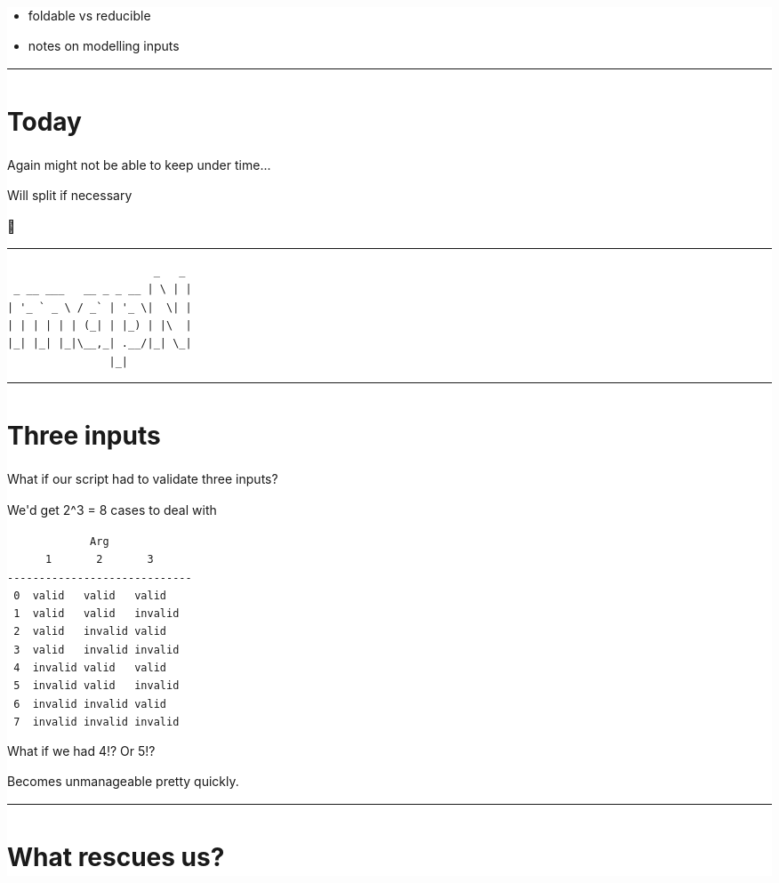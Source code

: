 
- foldable vs reducible


- notes on modelling inputs

---

# Today

Again might not be able to keep under time...

Will split if necessary

:scroll:

---

```
                       _   _ 
 _ __ ___   __ _ _ __ | \ | |
| '_ ` _ \ / _` | '_ \|  \| |
| | | | | | (_| | |_) | |\  |
|_| |_| |_|\__,_| .__/|_| \_|
                |_|          
```

---

# Three inputs

What if our script had to validate three inputs?

We'd get 2^3 = 8 cases to deal with

```
             Arg
      1       2       3
-----------------------------
 0  valid   valid   valid
 1  valid   valid   invalid
 2  valid   invalid valid
 3  valid   invalid invalid
 4  invalid valid   valid
 5  invalid valid   invalid
 6  invalid invalid valid
 7  invalid invalid invalid
```

What if we had 4!? Or 5!?

Becomes unmanageable pretty quickly.

---

# What rescues us?
